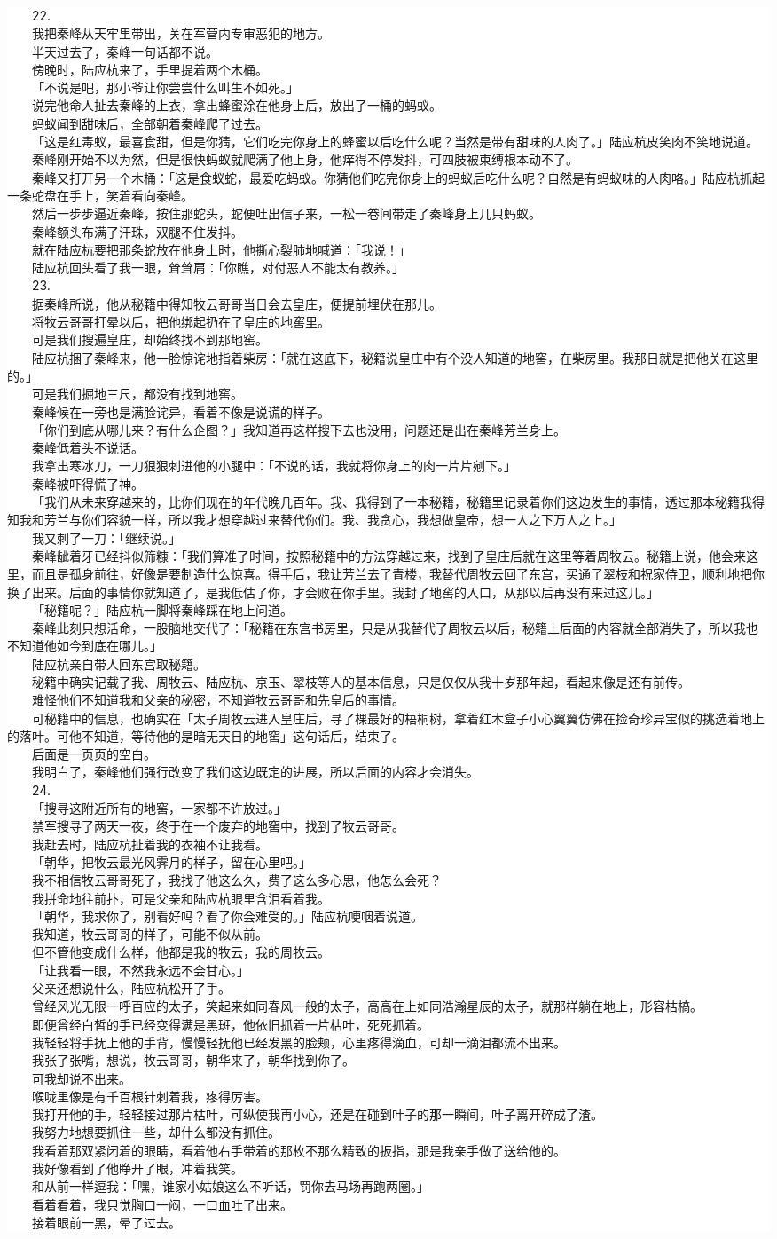 &emsp;&emsp;22.  
&emsp;&emsp;我把秦峰从天牢里带出，关在军营内专审恶犯的地方。  
&emsp;&emsp;半天过去了，秦峰一句话都不说。  
&emsp;&emsp;傍晚时，陆应杭来了，手里提着两个木桶。  
&emsp;&emsp;「不说是吧，那小爷让你尝尝什么叫生不如死。」  
&emsp;&emsp;说完他命人扯去秦峰的上衣，拿出蜂蜜涂在他身上后，放出了一桶的蚂蚁。  
&emsp;&emsp;蚂蚁闻到甜味后，全部朝着秦峰爬了过去。  
&emsp;&emsp;「这是红毒蚁，最喜食甜，但是你猜，它们吃完你身上的蜂蜜以后吃什么呢？当然是带有甜味的人肉了。」陆应杭皮笑肉不笑地说道。  
&emsp;&emsp;秦峰刚开始不以为然，但是很快蚂蚁就爬满了他上身，他痒得不停发抖，可四肢被束缚根本动不了。  
&emsp;&emsp;秦峰又打开另一个木桶：「这是食蚁蛇，最爱吃蚂蚁。你猜他们吃完你身上的蚂蚁后吃什么呢？自然是有蚂蚁味的人肉咯。」陆应杭抓起一条蛇盘在手上，笑着看向秦峰。  
&emsp;&emsp;然后一步步逼近秦峰，按住那蛇头，蛇便吐出信子来，一松一卷间带走了秦峰身上几只蚂蚁。  
&emsp;&emsp;秦峰额头布满了汗珠，双腿不住发抖。  
&emsp;&emsp;就在陆应杭要把那条蛇放在他身上时，他撕心裂肺地喊道：「我说！」  
&emsp;&emsp;陆应杭回头看了我一眼，耸耸肩：「你瞧，对付恶人不能太有教养。」  
&emsp;&emsp;23.  
&emsp;&emsp;据秦峰所说，他从秘籍中得知牧云哥哥当日会去皇庄，便提前埋伏在那儿。  
&emsp;&emsp;将牧云哥哥打晕以后，把他绑起扔在了皇庄的地窖里。  
&emsp;&emsp;可是我们搜遍皇庄，却始终找不到那地窖。  
&emsp;&emsp;陆应杭捆了秦峰来，他一脸惊诧地指着柴房：「就在这底下，秘籍说皇庄中有个没人知道的地窖，在柴房里。我那日就是把他关在这里的。」  
&emsp;&emsp;可是我们掘地三尺，都没有找到地窖。  
&emsp;&emsp;秦峰候在一旁也是满脸诧异，看着不像是说谎的样子。  
&emsp;&emsp;「你们到底从哪儿来？有什么企图？」我知道再这样搜下去也没用，问题还是出在秦峰芳兰身上。  
&emsp;&emsp;秦峰低着头不说话。  
&emsp;&emsp;我拿出寒冰刀，一刀狠狠刺进他的小腿中：「不说的话，我就将你身上的肉一片片剜下。」  
&emsp;&emsp;秦峰被吓得慌了神。  
&emsp;&emsp;「我们从未来穿越来的，比你们现在的年代晚几百年。我、我得到了一本秘籍，秘籍里记录着你们这边发生的事情，透过那本秘籍我得知我和芳兰与你们容貌一样，所以我才想穿越过来替代你们。我、我贪心，我想做皇帝，想一人之下万人之上。」  
&emsp;&emsp;我又刺了一刀：「继续说。」  
&emsp;&emsp;秦峰龇着牙已经抖似筛糠：「我们算准了时间，按照秘籍中的方法穿越过来，找到了皇庄后就在这里等着周牧云。秘籍上说，他会来这里，而且是孤身前往，好像是要制造什么惊喜。得手后，我让芳兰去了青楼，我替代周牧云回了东宫，买通了翠枝和祝家侍卫，顺利地把你换了出来。后面的事情你就知道了，是我低估了你，才会败在你手里。我封了地窖的入口，从那以后再没有来过这儿。」  
&emsp;&emsp;「秘籍呢？」陆应杭一脚将秦峰踩在地上问道。  
&emsp;&emsp;秦峰此刻只想活命，一股脑地交代了：「秘籍在东宫书房里，只是从我替代了周牧云以后，秘籍上后面的内容就全部消失了，所以我也不知道他如今到底在哪儿。」  
&emsp;&emsp;陆应杭亲自带人回东宫取秘籍。  
&emsp;&emsp;秘籍中确实记载了我、周牧云、陆应杭、京玉、翠枝等人的基本信息，只是仅仅从我十岁那年起，看起来像是还有前传。  
&emsp;&emsp;难怪他们不知道我和父亲的秘密，不知道牧云哥哥和先皇后的事情。  
&emsp;&emsp;可秘籍中的信息，也确实在「太子周牧云进入皇庄后，寻了棵最好的梧桐树，拿着红木盒子小心翼翼仿佛在捡奇珍异宝似的挑选着地上的落叶。可他不知道，等待他的是暗无天日的地窖」这句话后，结束了。  
&emsp;&emsp;后面是一页页的空白。  
&emsp;&emsp;我明白了，秦峰他们强行改变了我们这边既定的进展，所以后面的内容才会消失。  
&emsp;&emsp;24.  
&emsp;&emsp;「搜寻这附近所有的地窖，一家都不许放过。」  
&emsp;&emsp;禁军搜寻了两天一夜，终于在一个废弃的地窖中，找到了牧云哥哥。  
&emsp;&emsp;我赶去时，陆应杭扯着我的衣袖不让我看。  
&emsp;&emsp;「朝华，把牧云最光风霁月的样子，留在心里吧。」  
&emsp;&emsp;我不相信牧云哥哥死了，我找了他这么久，费了这么多心思，他怎么会死？  
&emsp;&emsp;我拼命地往前扑，可是父亲和陆应杭眼里含泪看着我。  
&emsp;&emsp;「朝华，我求你了，别看好吗？看了你会难受的。」陆应杭哽咽着说道。  
&emsp;&emsp;我知道，牧云哥哥的样子，可能不似从前。  
&emsp;&emsp;但不管他变成什么样，他都是我的牧云，我的周牧云。  
&emsp;&emsp;「让我看一眼，不然我永远不会甘心。」  
&emsp;&emsp;父亲还想说什么，陆应杭松开了手。  
&emsp;&emsp;曾经风光无限一呼百应的太子，笑起来如同春风一般的太子，高高在上如同浩瀚星辰的太子，就那样躺在地上，形容枯槁。  
&emsp;&emsp;即便曾经白皙的手已经变得满是黑斑，他依旧抓着一片枯叶，死死抓着。  
&emsp;&emsp;我轻轻将手抚上他的手背，慢慢轻抚他已经发黑的脸颊，心里疼得滴血，可却一滴泪都流不出来。  
&emsp;&emsp;我张了张嘴，想说，牧云哥哥，朝华来了，朝华找到你了。  
&emsp;&emsp;可我却说不出来。  
&emsp;&emsp;喉咙里像是有千百根针刺着我，疼得厉害。  
&emsp;&emsp;我打开他的手，轻轻接过那片枯叶，可纵使我再小心，还是在碰到叶子的那一瞬间，叶子离开碎成了渣。  
&emsp;&emsp;我努力地想要抓住一些，却什么都没有抓住。  
&emsp;&emsp;我看着那双紧闭着的眼睛，看着他右手带着的那枚不那么精致的扳指，那是我亲手做了送给他的。  
&emsp;&emsp;我好像看到了他睁开了眼，冲着我笑。  
&emsp;&emsp;和从前一样逗我：「嘿，谁家小姑娘这么不听话，罚你去马场再跑两圈。」  
&emsp;&emsp;看着看着，我只觉胸口一闷，一口血吐了出来。  
&emsp;&emsp;接着眼前一黑，晕了过去。  